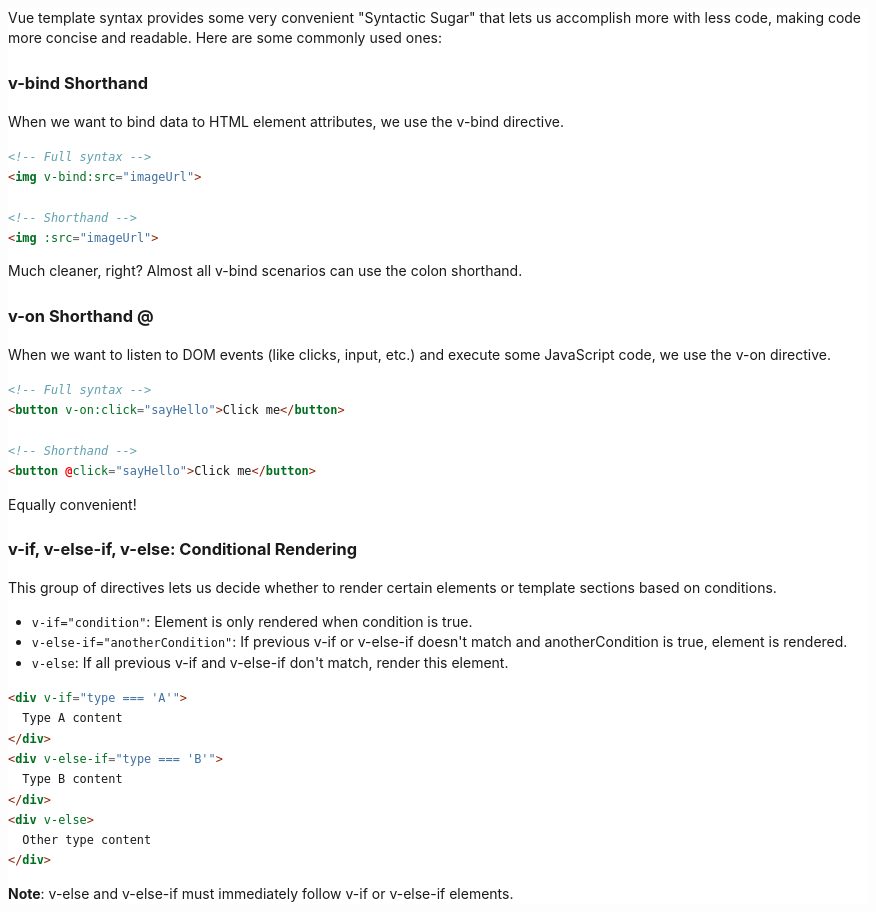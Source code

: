 Vue template syntax provides some very convenient "Syntactic Sugar" that lets us accomplish more with less code, making code more concise and readable. Here are some commonly used ones:

### v-bind Shorthand

When we want to bind data to HTML element attributes, we use the v-bind directive.

```html
<!-- Full syntax -->
<img v-bind:src="imageUrl">

<!-- Shorthand -->
<img :src="imageUrl">
```

Much cleaner, right? Almost all v-bind scenarios can use the colon shorthand.

### v-on Shorthand @

When we want to listen to DOM events (like clicks, input, etc.) and execute some JavaScript code, we use the v-on directive.

```html
<!-- Full syntax -->
<button v-on:click="sayHello">Click me</button>

<!-- Shorthand -->
<button @click="sayHello">Click me</button>
```

Equally convenient!

### v-if, v-else-if, v-else: Conditional Rendering

This group of directives lets us decide whether to render certain elements or template sections based on conditions.

- `v-if="condition"`: Element is only rendered when condition is true.
- `v-else-if="anotherCondition"`: If previous v-if or v-else-if doesn't match and anotherCondition is true, element is rendered.
- `v-else`: If all previous v-if and v-else-if don't match, render this element.

```html
<div v-if="type === 'A'">
  Type A content
</div>
<div v-else-if="type === 'B'">
  Type B content
</div>
<div v-else>
  Other type content
</div>
```

**Note**: v-else and v-else-if must immediately follow v-if or v-else-if elements.
